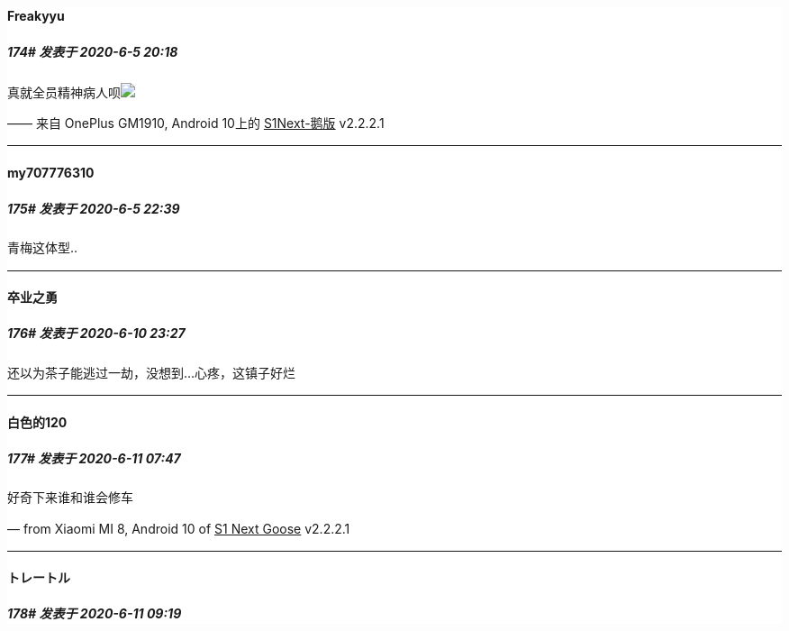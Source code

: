 ####  Freakyyu  
##### 174#       发表于 2020-6-5 20:18




真就全员精神病人呗<img src="https://static.saraba1st.com/image/smiley/face2017/037.png" referrerpolicy="no-referrer">

—— 来自 OnePlus GM1910, Android 10上的 [S1Next-鹅版](https://github.com/ykrank/S1-Next/releases) v2.2.2.1







*****

####  my707776310  
##### 175#       发表于 2020-6-5 22:39




青梅这体型..







*****

####  卒业之勇  
##### 176#       发表于 2020-6-10 23:27




还以为茶子能逃过一劫，没想到…心疼，这镇子好烂







*****

####  白色的120  
##### 177#       发表于 2020-6-11 07:47




好奇下来谁和谁会修车

— from Xiaomi MI 8, Android 10 of [S1 Next Goose](https://pan.baidu.com/s/1mi43uRm) v2.2.2.1







*****

####  トレートル  
##### 178#       发表于 2020-6-11 09:19
